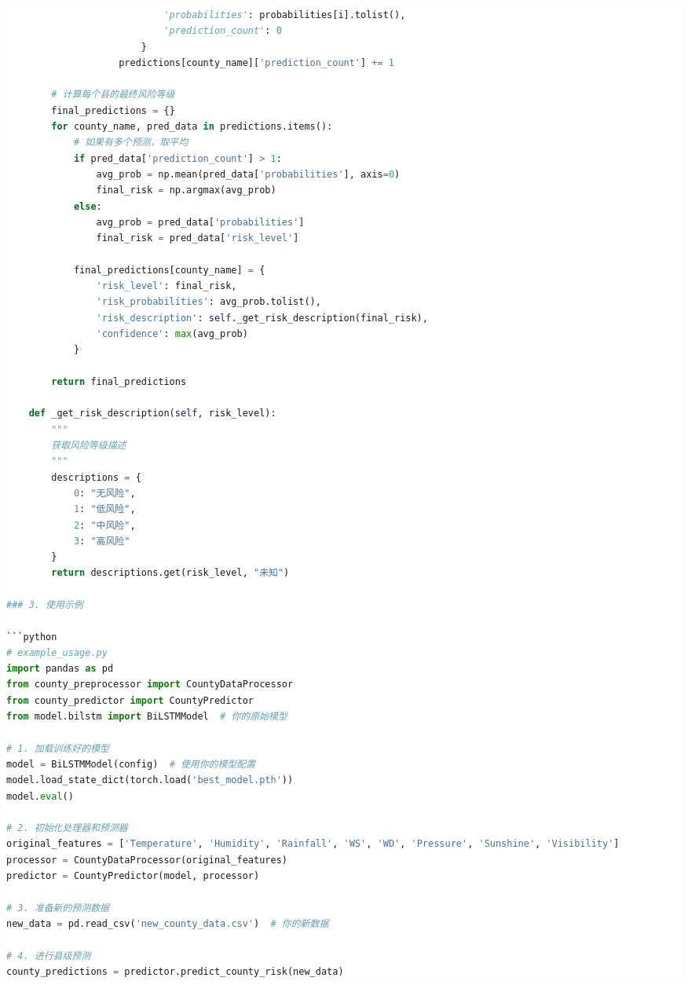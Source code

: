 ```python
                            'probabilities': probabilities[i].tolist(),
                            'prediction_count': 0
                        }
                    predictions[county_name]['prediction_count'] += 1
        
        # 计算每个县的最终风险等级
        final_predictions = {}
        for county_name, pred_data in predictions.items():
            # 如果有多个预测，取平均
            if pred_data['prediction_count'] > 1:
                avg_prob = np.mean(pred_data['probabilities'], axis=0)
                final_risk = np.argmax(avg_prob)
            else:
                avg_prob = pred_data['probabilities']
                final_risk = pred_data['risk_level']
            
            final_predictions[county_name] = {
                'risk_level': final_risk,
                'risk_probabilities': avg_prob.tolist(),
                'risk_description': self._get_risk_description(final_risk),
                'confidence': max(avg_prob)
            }
        
        return final_predictions
    
    def _get_risk_description(self, risk_level):
        """
        获取风险等级描述
        """
        descriptions = {
            0: "无风险",
            1: "低风险", 
            2: "中风险",
            3: "高风险"
        }
        return descriptions.get(risk_level, "未知")

### 3. 使用示例

```python
# example_usage.py
import pandas as pd
from county_preprocessor import CountyDataProcessor
from county_predictor import CountyPredictor
from model.bilstm import BiLSTMModel  # 你的原始模型

# 1. 加载训练好的模型
model = BiLSTMModel(config)  # 使用你的模型配置
model.load_state_dict(torch.load('best_model.pth'))
model.eval()

# 2. 初始化处理器和预测器
original_features = ['Temperature', 'Humidity', 'Rainfall', 'WS', 'WD', 'Pressure', 'Sunshine', 'Visibility']
processor = CountyDataProcessor(original_features)
predictor = CountyPredictor(model, processor)

# 3. 准备新的预测数据
new_data = pd.read_csv('new_county_data.csv')  # 你的新数据

# 4. 进行县级预测
county_predictions = predictor.predict_county_risk(new_data)

```